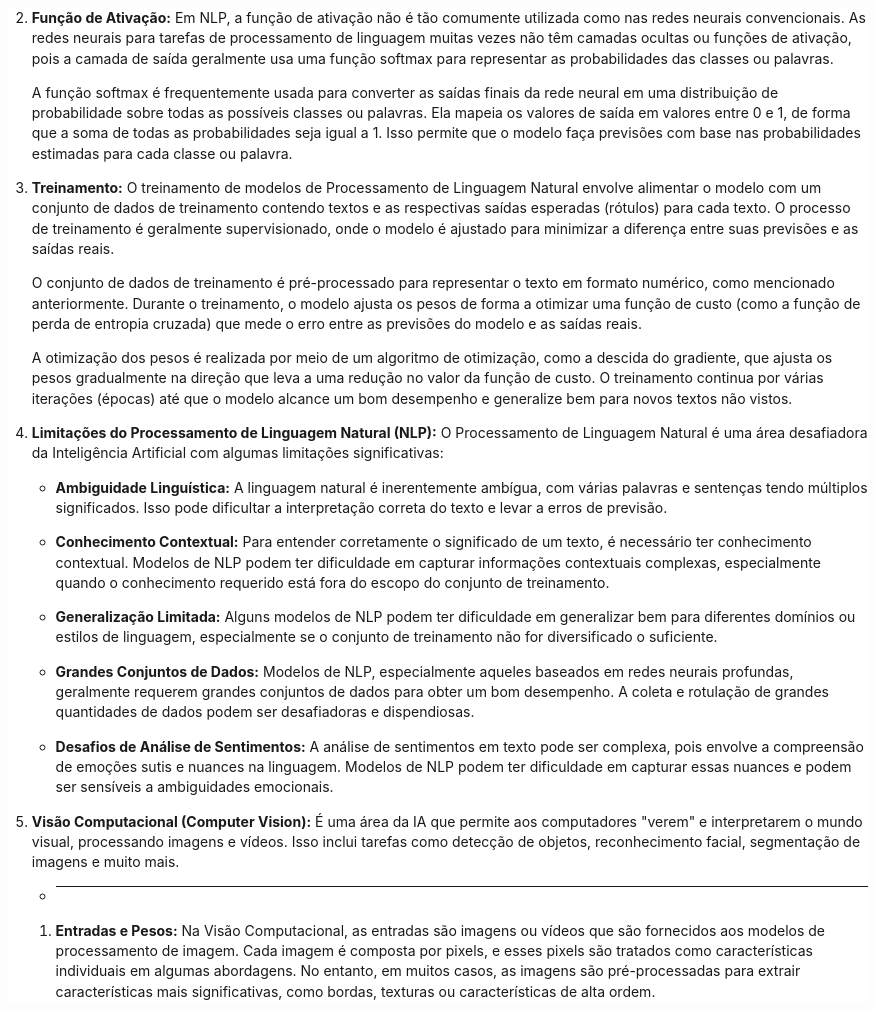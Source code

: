    2. **Função de Ativação:**
      Em NLP, a função de ativação não é tão comumente utilizada como nas redes neurais convencionais. As redes neurais para tarefas de processamento de linguagem muitas vezes não têm camadas ocultas ou funções de ativação, pois a camada de saída geralmente usa uma função softmax para representar as probabilidades das classes ou palavras.

      A função softmax é frequentemente usada para converter as saídas finais da rede neural em uma distribuição de probabilidade sobre todas as possíveis classes ou palavras. Ela mapeia os valores de saída em valores entre 0 e 1, de forma que a soma de todas as probabilidades seja igual a 1. Isso permite que o modelo faça previsões com base nas probabilidades estimadas para cada classe ou palavra.

   3. **Treinamento:**
      O treinamento de modelos de Processamento de Linguagem Natural envolve alimentar o modelo com um conjunto de dados de treinamento contendo textos e as respectivas saídas esperadas (rótulos) para cada texto. O processo de treinamento é geralmente supervisionado, onde o modelo é ajustado para minimizar a diferença entre suas previsões e as saídas reais.

      O conjunto de dados de treinamento é pré-processado para representar o texto em formato numérico, como mencionado anteriormente. Durante o treinamento, o modelo ajusta os pesos de forma a otimizar uma função de custo (como a função de perda de entropia cruzada) que mede o erro entre as previsões do modelo e as saídas reais.

      A otimização dos pesos é realizada por meio de um algoritmo de otimização, como a descida do gradiente, que ajusta os pesos gradualmente na direção que leva a uma redução no valor da função de custo. O treinamento continua por várias iterações (épocas) até que o modelo alcance um bom desempenho e generalize bem para novos textos não vistos.

   4. **Limitações do Processamento de Linguagem Natural (NLP):**
      O Processamento de Linguagem Natural é uma área desafiadora da Inteligência Artificial com algumas limitações significativas:

      - **Ambiguidade Linguística:** 
         A linguagem natural é inerentemente ambígua, com várias palavras e sentenças tendo múltiplos significados. Isso pode dificultar a interpretação correta do texto e levar a erros de previsão.

      - **Conhecimento Contextual:** 
         Para entender corretamente o significado de um texto, é necessário ter conhecimento contextual. Modelos de NLP podem ter dificuldade em capturar informações contextuais complexas, especialmente quando o conhecimento requerido está fora do escopo do conjunto de treinamento.

      - **Generalização Limitada:** 
         Alguns modelos de NLP podem ter dificuldade em generalizar bem para diferentes domínios ou estilos de linguagem, especialmente se o conjunto de treinamento não for diversificado o suficiente.

      - **Grandes Conjuntos de Dados:** 
         Modelos de NLP, especialmente aqueles baseados em redes neurais profundas, geralmente requerem grandes conjuntos de dados para obter um bom desempenho. A coleta e rotulação de grandes quantidades de dados podem ser desafiadoras e dispendiosas.

      - **Desafios de Análise de Sentimentos:** 
         A análise de sentimentos em texto pode ser complexa, pois envolve a compreensão de emoções sutis e nuances na linguagem. Modelos de NLP podem ter dificuldade em capturar essas nuances e podem ser sensíveis a ambiguidades emocionais.

5. **Visão Computacional (Computer Vision):**
   É uma área da IA que permite aos computadores "verem" e interpretarem o mundo visual, processando imagens e vídeos. Isso inclui tarefas como detecção de objetos, reconhecimento facial, segmentação de imagens e muito mais.
   - ************************** 
   1. **Entradas e Pesos:**
      Na Visão Computacional, as entradas são imagens ou vídeos que são fornecidos aos modelos de processamento de imagem. Cada imagem é composta por pixels, e esses pixels são tratados como características individuais em algumas abordagens. No entanto, em muitos casos, as imagens são pré-processadas para extrair características mais significativas, como bordas, texturas ou características de alta ordem.
